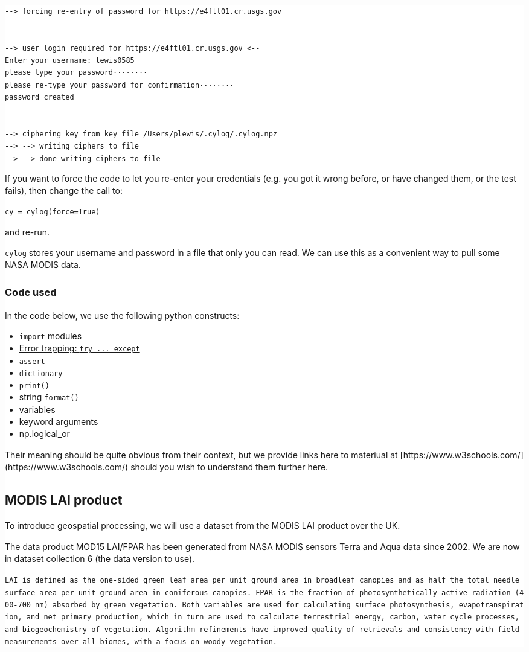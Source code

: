     --> forcing re-entry of password for https://e4ftl01.cr.usgs.gov


    --> user login required for https://e4ftl01.cr.usgs.gov <--
    Enter your username: lewis0585
    please type your password········
    please re-type your password for confirmation········
    password created


    --> ciphering key from key file /Users/plewis/.cylog/.cylog.npz
    --> --> writing ciphers to file
    --> --> done writing ciphers to file


If you want to force the code to let you re-enter your credentials (e.g. you got it wrong before, or have changed them, or the test fails), then change the call to:

    cy = cylog(force=True)
    
and re-run.

`cylog` stores your username and password in a file that only you can read. We can use this as a convenient way to pull some NASA MODIS data.

### Code used



In the code below, we use the following python constructs:

* [`import` modules](https://www.w3schools.com/python/python_modules.asp)
* [Error trapping: `try ... except`](https://www.w3schools.com/python/python_try_except.asp#:~:text=The%20try%20block%20lets%20you,the%20try%2D%20and%20except%20blocks.)
* [`assert`](https://www.w3schools.com/python/ref_keyword_assert.asp)
* [`dictionary`](https://www.w3schools.com/python/python_dictionaries.asp)
* [`print()`](https://www.w3schools.com/python/ref_func_print.asp)
* [string `format()`](https://www.w3schools.com/python/ref_string_format.asp)
* [variables](https://www.w3schools.com/python/python_variables.asp)
* [keyword arguments](https://www.w3schools.com/python/gloss_python_function_keyword_arguments.asp)
* [np.logical_or](https://numpy.org/doc/stable/reference/generated/numpy.logical_or.html)

Their meaning should be quite obvious from their context, but we provide links here to materiual at [https://www.w3schools.com/](https://www.w3schools.com/) should you wish to understand them further here.

## MODIS LAI product 

To introduce geospatial processing, we will use a dataset from the MODIS LAI product over the UK. 

The data product [MOD15](https://modis.gsfc.nasa.gov/data/dataprod/mod15.php) LAI/FPAR has been generated from NASA MODIS sensors Terra and Aqua data since 2002. We are now in dataset collection 6 (the data version to use).

    LAI is defined as the one-sided green leaf area per unit ground area in broadleaf canopies and as half the total needle surface area per unit ground area in coniferous canopies. FPAR is the fraction of photosynthetically active radiation (400-700 nm) absorbed by green vegetation. Both variables are used for calculating surface photosynthesis, evapotranspiration, and net primary production, which in turn are used to calculate terrestrial energy, carbon, water cycle processes, and biogeochemistry of vegetation. Algorithm refinements have improved quality of retrievals and consistency with field measurements over all biomes, with a focus on woody vegetation.
    
